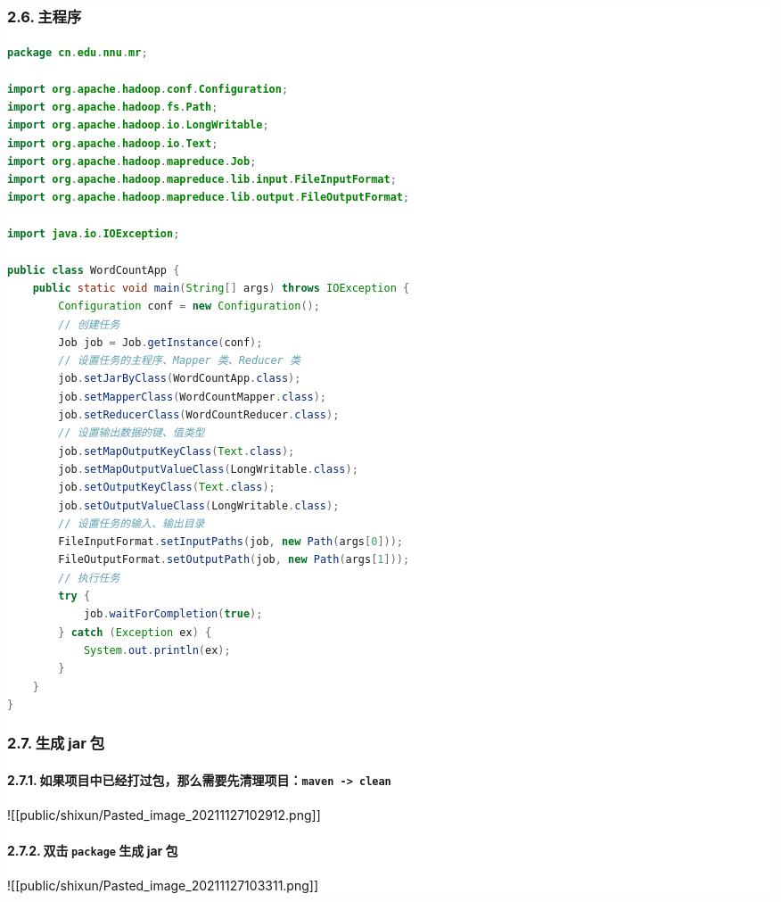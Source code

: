 ### 2.6. 主程序

```java
package cn.edu.nnu.mr;

import org.apache.hadoop.conf.Configuration;
import org.apache.hadoop.fs.Path;
import org.apache.hadoop.io.LongWritable;
import org.apache.hadoop.io.Text;
import org.apache.hadoop.mapreduce.Job;
import org.apache.hadoop.mapreduce.lib.input.FileInputFormat;
import org.apache.hadoop.mapreduce.lib.output.FileOutputFormat;

import java.io.IOException;

public class WordCountApp {
    public static void main(String[] args) throws IOException {
        Configuration conf = new Configuration();
        // 创建任务
        Job job = Job.getInstance(conf);
        // 设置任务的主程序、Mapper 类、Reducer 类
        job.setJarByClass(WordCountApp.class);
        job.setMapperClass(WordCountMapper.class);
        job.setReducerClass(WordCountReducer.class);
        // 设置输出数据的键、值类型
        job.setMapOutputKeyClass(Text.class);
        job.setMapOutputValueClass(LongWritable.class);
        job.setOutputKeyClass(Text.class);
        job.setOutputValueClass(LongWritable.class);
        // 设置任务的输入、输出目录
        FileInputFormat.setInputPaths(job, new Path(args[0]));
        FileOutputFormat.setOutputPath(job, new Path(args[1]));
        // 执行任务
        try {
            job.waitForCompletion(true);
        } catch (Exception ex) {
            System.out.println(ex);
        }
    }
}
```

### 2.7. 生成 jar 包

#### 2.7.1. 如果项目中已经打过包，那么需要先清理项目：`maven -> clean`

![[public/shixun/Pasted_image_20211127102912.png]]

#### 2.7.2. 双击 `package` 生成 jar 包

![[public/shixun/Pasted_image_20211127103311.png]]

